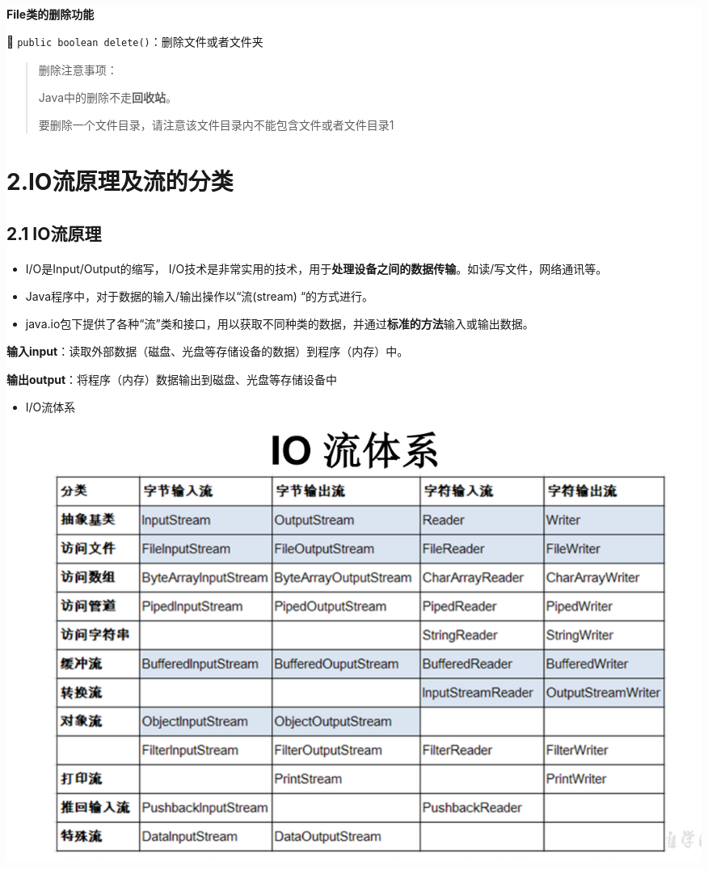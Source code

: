 **File类的删除功能**

 `public boolean delete()`：删除文件或者文件夹

> 删除注意事项：
>
> Java中的删除不走**回收站**。 
>
> 要删除一个文件目录，请注意该文件目录内不能包含文件或者文件目录1

# 2.IO流原理及流的分类

## 2.1 IO流原理

- I/O是Input/Output的缩写， I/O技术是非常实用的技术，用于**处理设备之间的数据传输**。如读/写文件，网络通讯等。

- Java程序中，对于数据的输入/输出操作以“流(stream) “的方式进行。

- java.io包下提供了各种“流”类和接口，用以获取不同种类的数据，并通过**标准的方法**输入或输出数据。

**输入input**：读取外部数据（磁盘、光盘等存储设备的数据）到程序（内存）中。

**输出output**：将程序（内存）数据输出到磁盘、光盘等存储设备中

- I/O流体系

  ![image-20200920172608945](IO%E6%B5%81%E3%80%81%E5%BA%8F%E5%88%97%E5%8C%96.assets/image-20200920172608945.png)
